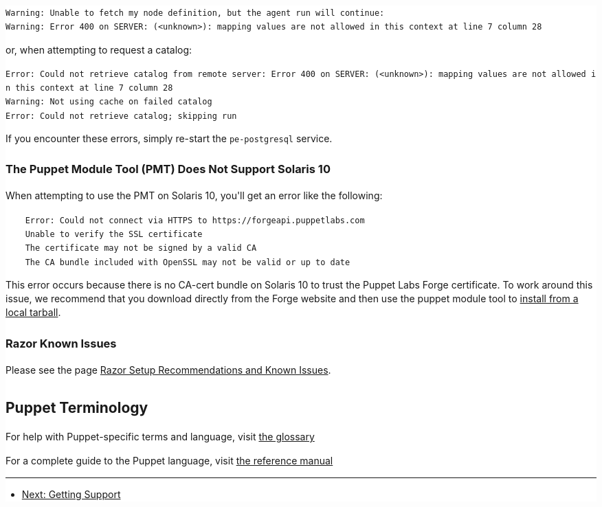     Warning: Unable to fetch my node definition, but the agent run will continue:
    Warning: Error 400 on SERVER: (<unknown>): mapping values are not allowed in this context at line 7 column 28

or, when attempting to request a catalog:

    Error: Could not retrieve catalog from remote server: Error 400 on SERVER: (<unknown>): mapping values are not allowed in this context at line 7 column 28
    Warning: Not using cache on failed catalog
    Error: Could not retrieve catalog; skipping run

If you encounter these errors, simply re-start the `pe-postgresql` service.

### The Puppet Module Tool (PMT) Does Not Support Solaris 10

When attempting to use the PMT on Solaris 10, you'll get an error like the following:

		Error: Could not connect via HTTPS to https://forgeapi.puppetlabs.com
  		Unable to verify the SSL certificate
    	The certificate may not be signed by a valid CA
    	The CA bundle included with OpenSSL may not be valid or up to date

This error occurs because there is no CA-cert bundle on Solaris 10 to trust the Puppet Labs Forge certificate. To work around this issue, we recommend that you download directly from the Forge website and then use the puppet module tool to [install from a local tarball](./puppet/latest/reference/modules_installing.html#installing-from-a-release-tarball).


### Razor Known Issues

Please see the page [Razor Setup Recommendations and Known Issues](./razor_knownissues.html).

Puppet Terminology
-----

For help with Puppet-specific terms and language, visit [the glossary](/references/glossary.html)

For a complete guide to the Puppet language, visit [the reference manual](/puppet/3.6/reference/)

* * *

- [Next: Getting Support](./overview_getting_support.html)
